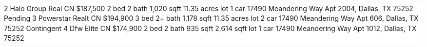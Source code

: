 <td style="background-color:lightblue"></td>

</tr>

<tr>

<td>2</td>

<td>Halo Group Real</td>

<td style="background-color:Violet">CN</td>

<td>$187,500</td>

<td>2 bed 2 bath 1,020 sqft 11.35 acres lot 1 car</td>

<td>17490 Meandering Way Apt 2004, Dallas, TX 75252</td>

<td style="background-color:Orange">Pending</td>

<td style="background-color:lightblue"></td>

</tr>

<tr>

<td>3</td>

<td>Powerstar Realt</td>

<td style="background-color:Violet">CN</td>

<td>$194,900</td>

<td>3 bed 2+ bath 1,178 sqft 11.35 acres lot 2 car</td>

<td>17490 Meandering Way Apt 606, Dallas, TX 75252</td>

<td style="background-color:Orange">Contingent</td>

<td style="background-color:lightblue"></td>

</tr>

<tr>

<td>4</td>

<td>Dfw Elite</td>

<td style="background-color:Violet">CN</td>

<td>$174,900</td>

<td>2 bed 2 bath 935 sqft 2,614 sqft lot 1 car</td>

<td>17490 Meandering Way Apt 1012, Dallas, TX 75252</td>

<td></td>

<td style="background-color:lightblue"></td>

</tr>

<tr>
